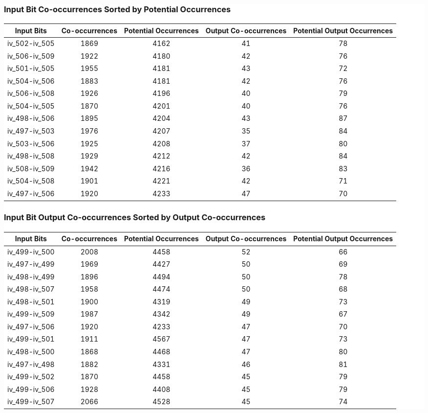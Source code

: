 ### Input Bit Co-occurrences Sorted by Potential Occurrences

| Input Bits | Co-occurrences | Potential Occurrences | Output Co-occurrences | Potential Output Occurrences |
|:----------:|:--------------:|:---------------------:|:---------------------:|:----------------------------:|
| iv_502-iv_505 | 1869 | 4162 | 41 | 78 |
| iv_506-iv_509 | 1922 | 4180 | 42 | 76 |
| iv_501-iv_505 | 1955 | 4181 | 43 | 72 |
| iv_504-iv_506 | 1883 | 4181 | 42 | 76 |
| iv_506-iv_508 | 1926 | 4196 | 40 | 79 |
| iv_504-iv_505 | 1870 | 4201 | 40 | 76 |
| iv_498-iv_506 | 1895 | 4204 | 43 | 87 |
| iv_497-iv_503 | 1976 | 4207 | 35 | 84 |
| iv_503-iv_506 | 1925 | 4208 | 37 | 80 |
| iv_498-iv_508 | 1929 | 4212 | 42 | 84 |
| iv_508-iv_509 | 1942 | 4216 | 36 | 83 |
| iv_504-iv_508 | 1901 | 4221 | 42 | 71 |
| iv_497-iv_506 | 1920 | 4233 | 47 | 70 |

### Input Bit Output Co-occurrences Sorted by Output Co-occurrences

| Input Bits | Co-occurrences | Potential Occurrences | Output Co-occurrences | Potential Output Occurrences |
|:----------:|:--------------:|:---------------------:|:---------------------:|:----------------------------:|
| iv_499-iv_500 | 2008 | 4458 | 52 | 66 |
| iv_497-iv_499 | 1969 | 4427 | 50 | 69 |
| iv_498-iv_499 | 1896 | 4494 | 50 | 78 |
| iv_498-iv_507 | 1958 | 4474 | 50 | 68 |
| iv_498-iv_501 | 1900 | 4319 | 49 | 73 |
| iv_499-iv_509 | 1987 | 4342 | 49 | 67 |
| iv_497-iv_506 | 1920 | 4233 | 47 | 70 |
| iv_499-iv_501 | 1911 | 4567 | 47 | 73 |
| iv_498-iv_500 | 1868 | 4468 | 47 | 80 |
| iv_497-iv_498 | 1882 | 4331 | 46 | 81 |
| iv_499-iv_502 | 1870 | 4458 | 45 | 79 |
| iv_499-iv_506 | 1928 | 4408 | 45 | 79 |
| iv_499-iv_507 | 2066 | 4528 | 45 | 74 |
